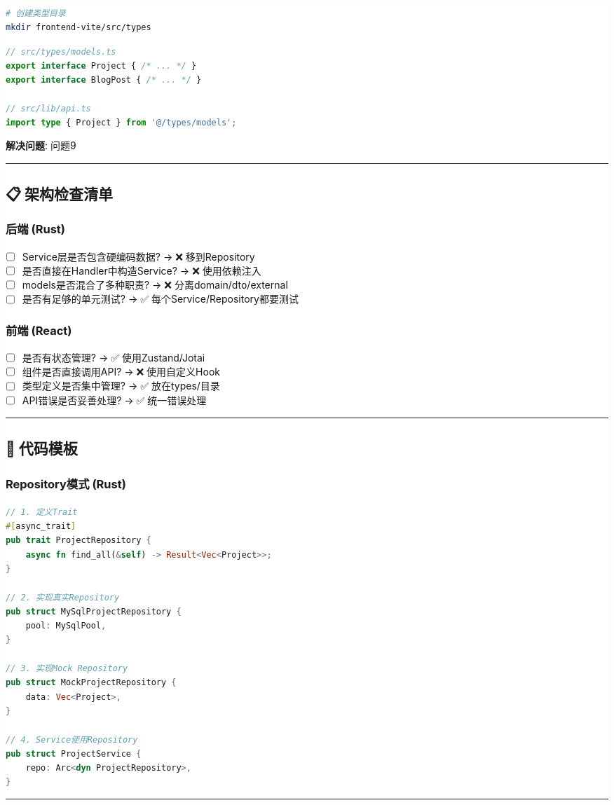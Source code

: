 ```bash
# 创建类型目录
mkdir frontend-vite/src/types
```

```typescript
// src/types/models.ts
export interface Project { /* ... */ }
export interface BlogPost { /* ... */ }

// src/lib/api.ts
import type { Project } from '@/types/models';
```

**解决问题**: 问题9

---

## 📋 架构检查清单

### 后端 (Rust)

- [ ] Service层是否包含硬编码数据? → ❌ 移到Repository
- [ ] 是否直接在Handler中构造Service? → ❌ 使用依赖注入
- [ ] models是否混合了多种职责? → ❌ 分离domain/dto/external
- [ ] 是否有足够的单元测试? → ✅ 每个Service/Repository都要测试

### 前端 (React)

- [ ] 是否有状态管理? → ✅ 使用Zustand/Jotai
- [ ] 组件是否直接调用API? → ❌ 使用自定义Hook
- [ ] 类型定义是否集中管理? → ✅ 放在types/目录
- [ ] API错误是否妥善处理? → ✅ 统一错误处理

---

## 🔧 代码模板

### Repository模式 (Rust)

```rust
// 1. 定义Trait
#[async_trait]
pub trait ProjectRepository {
    async fn find_all(&self) -> Result<Vec<Project>>;
}

// 2. 实现真实Repository
pub struct MySqlProjectRepository {
    pool: MySqlPool,
}

// 3. 实现Mock Repository
pub struct MockProjectRepository {
    data: Vec<Project>,
}

// 4. Service使用Repository
pub struct ProjectService {
    repo: Arc<dyn ProjectRepository>,
}
```

---